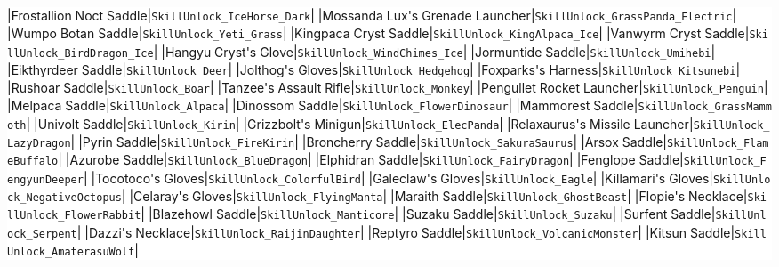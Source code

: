 |Frostallion Noct Saddle|`SkillUnlock_IceHorse_Dark`|
|Mossanda Lux's Grenade Launcher|`SkillUnlock_GrassPanda_Electric`|
|Wumpo Botan Saddle|`SkillUnlock_Yeti_Grass`|
|Kingpaca Cryst Saddle|`SkillUnlock_KingAlpaca_Ice`|
|Vanwyrm Cryst Saddle|`SkillUnlock_BirdDragon_Ice`|
|Hangyu Cryst's Glove|`SkillUnlock_WindChimes_Ice`|
|Jormuntide Saddle|`SkillUnlock_Umihebi`|
|Eikthyrdeer Saddle|`SkillUnlock_Deer`|
|Jolthog's Gloves|`SkillUnlock_Hedgehog`|
|Foxparks's Harness|`SkillUnlock_Kitsunebi`|
|Rushoar Saddle|`SkillUnlock_Boar`|
|Tanzee's Assault Rifle|`SkillUnlock_Monkey`|
|Pengullet Rocket Launcher|`SkillUnlock_Penguin`|
|Melpaca Saddle|`SkillUnlock_Alpaca`|
|Dinossom Saddle|`SkillUnlock_FlowerDinosaur`|
|Mammorest Saddle|`SkillUnlock_GrassMammoth`|
|Univolt Saddle|`SkillUnlock_Kirin`|
|Grizzbolt's Minigun|`SkillUnlock_ElecPanda`|
|Relaxaurus's Missile Launcher|`SkillUnlock_LazyDragon`|
|Pyrin Saddle|`SkillUnlock_FireKirin`|
|Broncherry Saddle|`SkillUnlock_SakuraSaurus`|
|Arsox Saddle|`SkillUnlock_FlameBuffalo`|
|Azurobe Saddle|`SkillUnlock_BlueDragon`|
|Elphidran Saddle|`SkillUnlock_FairyDragon`|
|Fenglope Saddle|`SkillUnlock_FengyunDeeper`|
|Tocotoco's Gloves|`SkillUnlock_ColorfulBird`|
|Galeclaw's Gloves|`SkillUnlock_Eagle`|
|Killamari's Gloves|`SkillUnlock_NegativeOctopus`|
|Celaray's Gloves|`SkillUnlock_FlyingManta`|
|Maraith Saddle|`SkillUnlock_GhostBeast`|
|Flopie's Necklace|`SkillUnlock_FlowerRabbit`|
|Blazehowl Saddle|`SkillUnlock_Manticore`|
|Suzaku Saddle|`SkillUnlock_Suzaku`|
|Surfent Saddle|`SkillUnlock_Serpent`|
|Dazzi's Necklace|`SkillUnlock_RaijinDaughter`|
|Reptyro Saddle|`SkillUnlock_VolcanicMonster`|
|Kitsun Saddle|`SkillUnlock_AmaterasuWolf`|